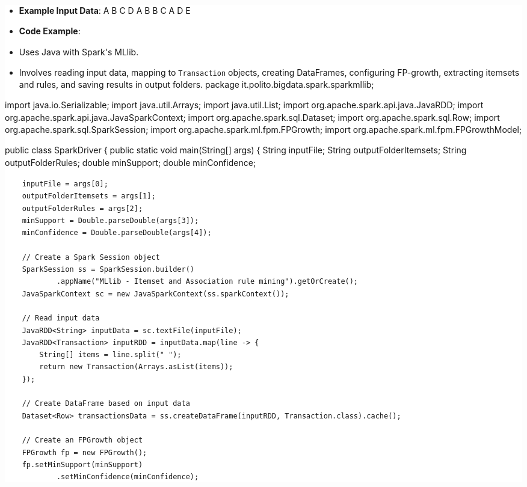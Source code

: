 - **Example Input Data**:
A B C D
A B
B C
A D E

- **Code Example**:
- Uses Java with Spark's MLlib.
- Involves reading input data, mapping to `Transaction` objects, creating DataFrames, configuring FP-growth, extracting itemsets and rules, and saving results in output folders.
package it.polito.bigdata.spark.sparkmllib;

import java.io.Serializable;
import java.util.Arrays;
import java.util.List;
import org.apache.spark.api.java.JavaRDD;
import org.apache.spark.api.java.JavaSparkContext;
import org.apache.spark.sql.Dataset;
import org.apache.spark.sql.Row;
import org.apache.spark.sql.SparkSession;
import org.apache.spark.ml.fpm.FPGrowth;
import org.apache.spark.ml.fpm.FPGrowthModel;

public class SparkDriver {
    public static void main(String[] args) {
        String inputFile;
        String outputFolderItemsets;
        String outputFolderRules;
        double minSupport;
        double minConfidence;
        
        inputFile = args[0];
        outputFolderItemsets = args[1];
        outputFolderRules = args[2];
        minSupport = Double.parseDouble(args[3]);
        minConfidence = Double.parseDouble(args[4]);
        
        // Create a Spark Session object
        SparkSession ss = SparkSession.builder()
                .appName("MLlib - Itemset and Association rule mining").getOrCreate();
        JavaSparkContext sc = new JavaSparkContext(ss.sparkContext());

        // Read input data
        JavaRDD<String> inputData = sc.textFile(inputFile);
        JavaRDD<Transaction> inputRDD = inputData.map(line -> {
            String[] items = line.split(" ");
            return new Transaction(Arrays.asList(items));
        });

        // Create DataFrame based on input data
        Dataset<Row> transactionsData = ss.createDataFrame(inputRDD, Transaction.class).cache();

        // Create an FPGrowth object
        FPGrowth fp = new FPGrowth();
        fp.setMinSupport(minSupport)
                .setMinConfidence(minConfidence);
